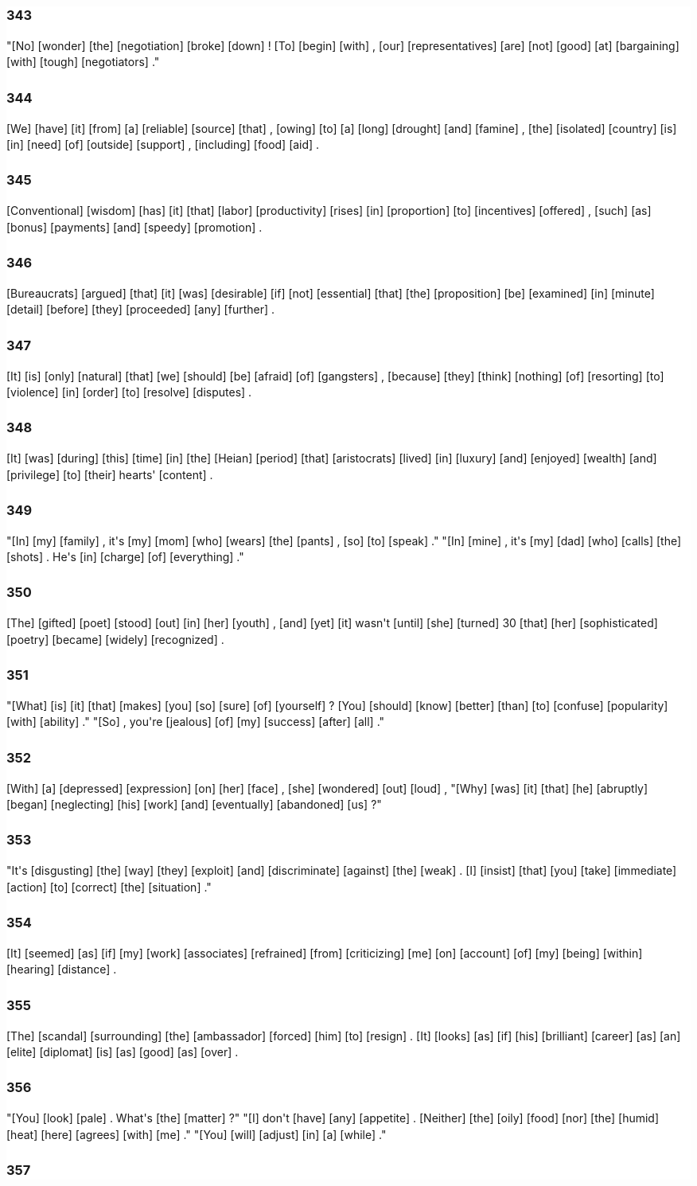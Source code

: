 ### 343 ###
"[No]  [wonder]  [the]  [negotiation]  [broke]  [down] ! [To]  [begin]  [with] , [our]  [representatives]  [are]  [not]  [good]  [at]  [bargaining]  [with]  [tough]  [negotiators] ."
### 344 ###
[We]  [have]  [it]  [from]  [a]  [reliable]  [source]  [that] , [owing]  [to]  [a]  [long]  [drought]  [and]  [famine] , [the]  [isolated]  [country]  [is]  [in]  [need]  [of]  [outside]  [support] , [including]  [food]  [aid] .
### 345 ###
[Conventional]  [wisdom]  [has]  [it]  [that]  [labor]  [productivity]  [rises]  [in]  [proportion]  [to]  [incentives]  [offered] , [such]  [as]  [bonus]  [payments]  [and]  [speedy]  [promotion] .
### 346 ###
[Bureaucrats]  [argued]  [that]  [it]  [was]  [desirable]  [if]  [not]  [essential]  [that]  [the]  [proposition]  [be]  [examined]  [in]  [minute]  [detail]  [before]  [they]  [proceeded]  [any]  [further] .
### 347 ###
[It]  [is]  [only]  [natural]  [that]  [we]  [should]  [be]  [afraid]  [of]  [gangsters] , [because]  [they]  [think]  [nothing]  [of]  [resorting]  [to]  [violence]  [in]  [order]  [to]  [resolve]  [disputes] .
### 348 ###
[It]  [was]  [during]  [this]  [time]  [in]  [the]  [Heian]  [period]  [that]  [aristocrats]  [lived]  [in]  [luxury]  [and]  [enjoyed]  [wealth]  [and]  [privilege]  [to]  [their]  hearts' [content] .
### 349 ###
"[In]  [my]  [family] , it's [my]  [mom]  [who]  [wears]  [the]  [pants] , [so]  [to]  [speak] ." "[In]  [mine] , it's [my]  [dad]  [who]  [calls]  [the]  [shots] . He's [in]  [charge]  [of]  [everything] ."
### 350 ###
[The]  [gifted]  [poet]  [stood]  [out]  [in]  [her]  [youth] , [and]  [yet]  [it]  wasn't [until]  [she]  [turned]  30 [that]  [her]  [sophisticated]  [poetry]  [became]  [widely]  [recognized] .
### 351 ###
"[What]  [is]  [it]  [that]  [makes]  [you]  [so]  [sure]  [of]  [yourself]  ? [You]  [should]  [know]  [better]  [than]  [to]  [confuse]  [popularity]  [with]  [ability] ." "[So] , you're [jealous]  [of]  [my]  [success]  [after]  [all] ."
### 352 ###
[With]  [a]  [depressed]  [expression]  [on]  [her]  [face] , [she]  [wondered]  [out]  [loud] , "[Why]  [was]  [it]  [that]  [he]  [abruptly]  [began]  [neglecting]  [his]  [work]  [and]  [eventually]  [abandoned]  [us] ?"
### 353 ###
"It's [disgusting]  [the]  [way]  [they]  [exploit]  [and]  [discriminate]  [against]  [the]  [weak] . [I]  [insist]  [that]  [you]  [take]  [immediate]  [action]  [to]  [correct]  [the]  [situation] ."
### 354 ###
[It]  [seemed]  [as]  [if]  [my]  [work]  [associates]  [refrained]  [from]  [criticizing]  [me]  [on]  [account]  [of]  [my]  [being]  [within]  [hearing]  [distance] .
### 355 ###
[The]  [scandal]  [surrounding]  [the]  [ambassador]  [forced]  [him]  [to]  [resign] . [It]  [looks]  [as]  [if]  [his]  [brilliant]  [career]  [as]  [an]  [elite]  [diplomat]  [is]  [as]  [good]  [as]  [over] .
### 356 ###
"[You]  [look]  [pale] . What's [the]  [matter] ?" "[I]  don't [have]  [any]  [appetite] . [Neither]  [the]  [oily]  [food]  [nor]  [the]  [humid]  [heat]  [here]  [agrees]  [with]  [me] ." "[You]  [will]  [adjust]  [in]  [a]  [while] ."
### 357 ###